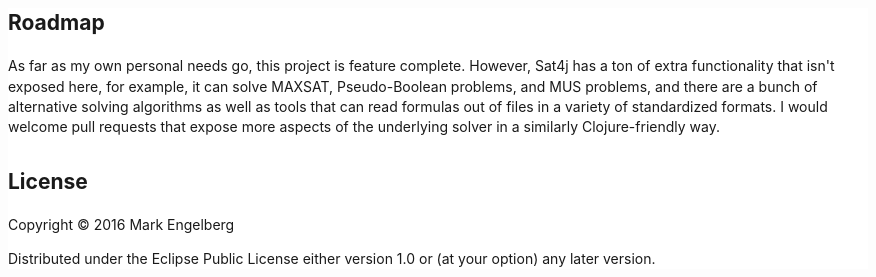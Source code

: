 ## Roadmap

As far as my own personal needs go, this project is feature complete.  However, Sat4j has a ton of extra functionality that isn't exposed here, for example, it can solve MAXSAT, Pseudo-Boolean problems, and MUS problems, and there are a bunch of alternative solving algorithms as well as tools that can read formulas out of files in a variety of standardized formats.  I would welcome pull requests that expose more aspects of the underlying solver in a similarly Clojure-friendly way.

## License

Copyright © 2016 Mark Engelberg

Distributed under the Eclipse Public License either version 1.0 or (at
your option) any later version.

